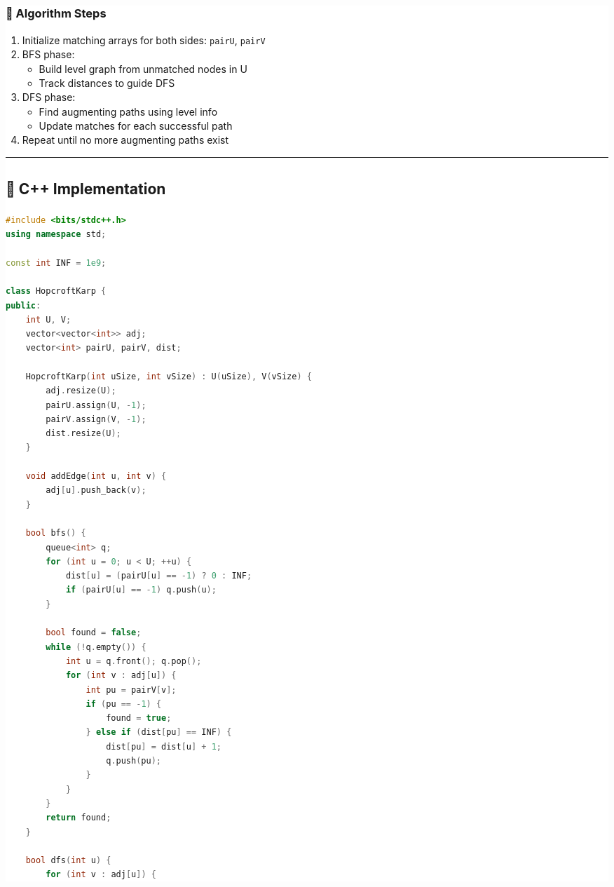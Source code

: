 
### 🔧 Algorithm Steps

1. Initialize matching arrays for both sides: `pairU`, `pairV`  
2. BFS phase:  
   - Build level graph from unmatched nodes in U  
   - Track distances to guide DFS  
3. DFS phase:  
   - Find augmenting paths using level info  
   - Update matches for each successful path  
4. Repeat until no more augmenting paths exist

---

## 🚀 C++ Implementation

```cpp
#include <bits/stdc++.h>
using namespace std;

const int INF = 1e9;

class HopcroftKarp {
public:
    int U, V;
    vector<vector<int>> adj;
    vector<int> pairU, pairV, dist;

    HopcroftKarp(int uSize, int vSize) : U(uSize), V(vSize) {
        adj.resize(U);
        pairU.assign(U, -1);
        pairV.assign(V, -1);
        dist.resize(U);
    }

    void addEdge(int u, int v) {
        adj[u].push_back(v);
    }

    bool bfs() {
        queue<int> q;
        for (int u = 0; u < U; ++u) {
            dist[u] = (pairU[u] == -1) ? 0 : INF;
            if (pairU[u] == -1) q.push(u);
        }

        bool found = false;
        while (!q.empty()) {
            int u = q.front(); q.pop();
            for (int v : adj[u]) {
                int pu = pairV[v];
                if (pu == -1) {
                    found = true;
                } else if (dist[pu] == INF) {
                    dist[pu] = dist[u] + 1;
                    q.push(pu);
                }
            }
        }
        return found;
    }

    bool dfs(int u) {
        for (int v : adj[u]) {
```